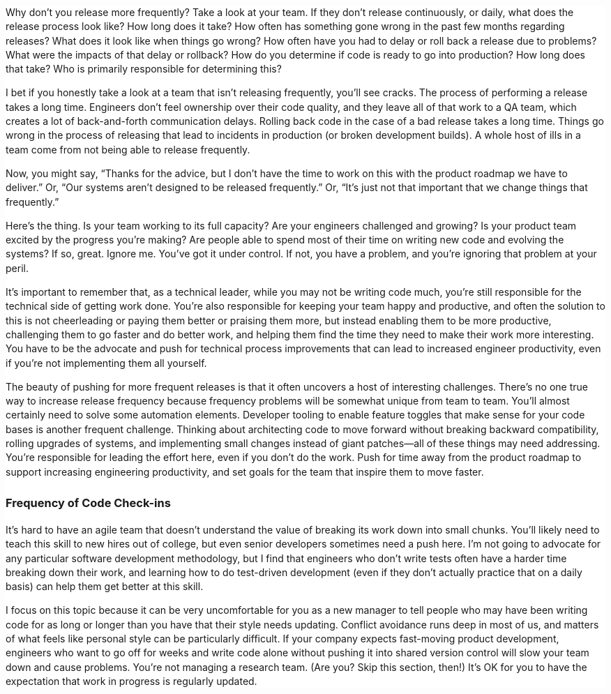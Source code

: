 Why don’t you release more frequently? Take a look at your team. If they don’t release continuously, or daily, what does the release process look like? How long does it take? How often has something gone wrong in the past few months regarding releases? What does it look like when things go wrong? How often have you had to delay or roll back a release due to problems? What were the impacts of that delay or rollback? How do you determine if code is ready to go into production? How long does that take? Who is primarily responsible for determining this?

I bet if you honestly take a look at a team that isn’t releasing frequently, you’ll see cracks. The process of performing a release takes a long time. Engineers don’t feel ownership over their code quality, and they leave all of that work to a QA team, which creates a lot of back-and-forth communication delays. Rolling back code in the case of a bad release takes a long time. Things go wrong in the process of releasing that lead to incidents in production (or broken development builds). A whole host of ills in a team come from not being able to release frequently.

Now, you might say, “Thanks for the advice, but I don’t have the time to work on this with the product roadmap we have to deliver.” Or, “Our systems aren’t designed to be released frequently.” Or, “It’s just not that important that we change things that frequently.”

Here’s the thing. Is your team working to its full capacity? Are your engineers challenged and growing? Is your product team excited by the progress you’re making? Are people able to spend most of their time on writing new code and evolving the systems? If so, great. Ignore me. You’ve got it under control. If not, you have a problem, and you’re ignoring that problem at your peril.

It’s important to remember that, as a technical leader, while you may not be writing code much, you’re still responsible for the technical side of getting work done. You’re also responsible for keeping your team happy and productive, and often the solution to this is not cheerleading or paying them better or praising them more, but instead enabling them to be more productive, challenging them to go faster and do better work, and helping them find the time they need to make their work more interesting. You have to be the advocate and push for technical process improvements that can lead to increased engineer productivity, even if you’re not implementing them all yourself.

The beauty of pushing for more frequent releases is that it often uncovers a host of interesting challenges. There’s no one true way to increase release frequency because frequency problems will be somewhat unique from team to team. You’ll almost certainly need to solve some automation elements. Developer tooling to enable feature toggles that make sense for your code bases is another frequent challenge. Thinking about architecting code to move forward without breaking backward compatibility, rolling upgrades of systems, and implementing small changes instead of giant patches—all of these things may need addressing. You’re responsible for leading the effort here, even if you don’t do the work. Push for time away from the product roadmap to support increasing engineering productivity, and set goals for the team that inspire them to move faster.

### Frequency of Code Check-ins

It’s hard to have an agile team that doesn’t understand the value of breaking its work down into small chunks. You’ll likely need to teach this skill to new hires out of college, but even senior developers sometimes need a push here. I’m not going to advocate for any particular software development methodology, but I find that engineers who don’t write tests often have a harder time breaking down their work, and learning how to do test-driven development (even if they don’t actually practice that on a daily basis) can help them get better at this skill.

I focus on this topic because it can be very uncomfortable for you as a new manager to tell people who may have been writing code for as long or longer than you have that their style needs updating. Conflict avoidance runs deep in most of us, and matters of what feels like personal style can be particularly difficult. If your company expects fast-moving product development, engineers who want to go off for weeks and write code alone without pushing it into shared version control will slow your team down and cause problems. You’re not managing a research team. (Are you? Skip this section, then!) It’s OK for you to have the expectation that work in progress is regularly updated.
